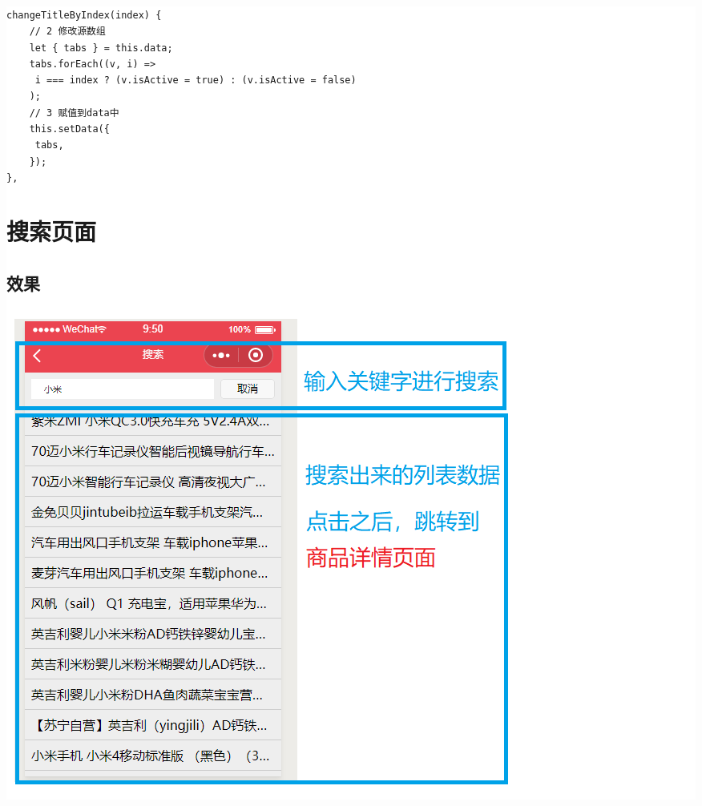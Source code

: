    ```
   changeTitleByIndex(index) {
       // 2 修改源数组
       let { tabs } = this.data;
       tabs.forEach((v, i) =>
       	i === index ? (v.isActive = true) : (v.isActive = false)
       );
       // 3 赋值到data中
       this.setData({
       	tabs,
       });
   },
   ```

# 搜索⻚⾯

## 效果

![image-20200506135930426](upload\image-20200506135930426.png)
